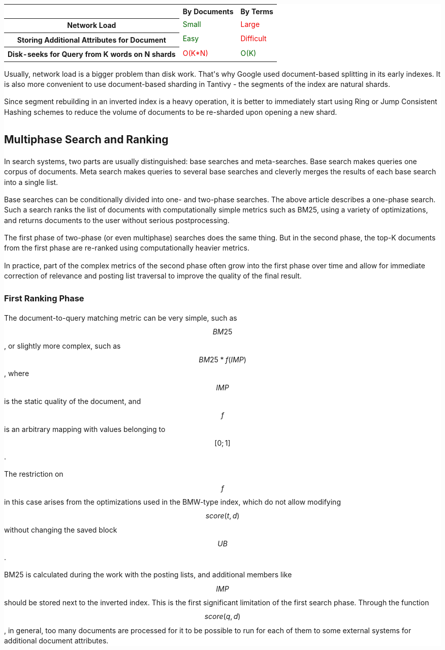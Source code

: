 <table>
  <tr>
    <th></th><th>By Documents</th><th>By Terms</th>
  </tr>
  <tr>
    <th>Network Load</th><td><font color="#006600">Small</font></td><td><font color="#ee0000">Large</font></td>
  </tr>
  <tr>
    <th>Storing Additional Attributes for Document</th><td><font color="#006600">Easy</font></td><td><font color="#ee0000">Difficult</font></td>
  </tr>
  <tr>
    <th>Disk-seeks for Query from K words on N shards</th><td><font color="#ee0000">O(K*N)</font></td><td><font color="#006600">O(K)</font></td>
  </tr>
</table> Usually, network load is a bigger problem than disk work. That's why Google used document-based splitting in its early indexes. It is also more convenient to use document-based sharding in Tantivy - the segments of the index are natural shards.

Since segment rebuilding in an inverted index is a heavy operation, it is better to immediately start using Ring or Jump Consistent Hashing schemes to reduce the volume of documents to be re-sharded upon opening a new shard.

## Multiphase Search and Ranking
In search systems, two parts are usually distinguished: base searches and meta-searches. Base search makes queries one corpus of documents. Meta search makes queries to several base searches and cleverly merges the results of each base search into a single list.

Base searches can be conditionally divided into one- and two-phase searches. The above article describes a one-phase search. Such a search ranks the list of documents with computationally simple metrics such as BM25, using a variety of optimizations, and returns documents to the user without serious postprocessing.

The first phase of two-phase (or even multiphase) searches does the same thing. But in the second phase, the top-K documents from the first phase are re-ranked using computationally heavier metrics.

In practice, part of the complex metrics of the second phase often grow into the first phase over time and allow for immediate correction of relevance and posting list traversal to improve the quality of the final result.

### First Ranking Phase

The document-to-query matching metric can be very simple, such as $$BM25$$, or slightly more complex, such as $$BM25 * f(IMP)$$, where $$IMP$$ is the static quality of the document, and $$f$$ is an arbitrary mapping with values belonging to $$[0; 1]$$.

The restriction on $$f$$ in this case arises from the optimizations used in the BMW-type index, which do not allow modifying $$score(t, d)$$ without changing the saved block $$UB$$.

BM25 is calculated during the work with the posting lists, and additional members like $$IMP$$ should be stored next to the inverted index. This is the first significant limitation of the first search phase. Through the function $$score(q, d)$$, in general, too many documents are processed for it to be possible to run for each of them to some external systems for additional document attributes.
